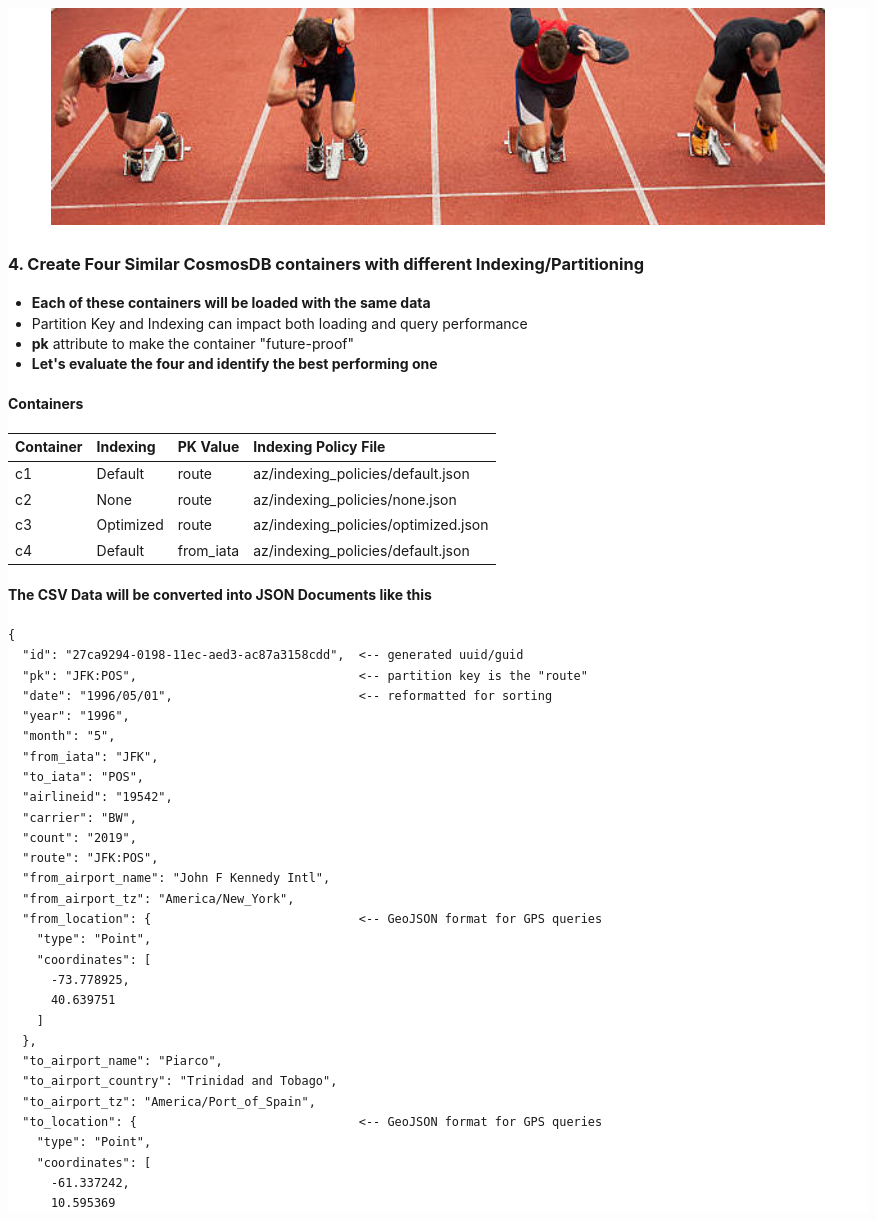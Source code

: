 <p align="center"><img src="img/four-sprinters.jpg" width="90%"></p>

### 4. Create Four Similar CosmosDB containers with different Indexing/Partitioning

- **Each of these containers will be loaded with the same data**
- Partition Key and Indexing can impact both loading and query performance
- **pk** attribute to make the container "future-proof"
- **Let's evaluate the four and identify the best performing one**

#### Containers

| Container  | Indexing  | PK Value  | Indexing Policy File                |
  :--------- | :-------- | :-------- | :----------------------------------
| c1         | Default   | route     | az/indexing_policies/default.json   |
| c2         | None      | route     | az/indexing_policies/none.json      |
| c3         | Optimized | route     | az/indexing_policies/optimized.json |
| c4         | Default   | from_iata | az/indexing_policies/default.json   |

#### The CSV Data will be converted into JSON Documents like this

```
{
  "id": "27ca9294-0198-11ec-aed3-ac87a3158cdd",  <-- generated uuid/guid
  "pk": "JFK:POS",                               <-- partition key is the "route"
  "date": "1996/05/01",                          <-- reformatted for sorting
  "year": "1996",
  "month": "5",
  "from_iata": "JFK",
  "to_iata": "POS",
  "airlineid": "19542",
  "carrier": "BW",
  "count": "2019",          
  "route": "JFK:POS",
  "from_airport_name": "John F Kennedy Intl",
  "from_airport_tz": "America/New_York",
  "from_location": {                             <-- GeoJSON format for GPS queries
    "type": "Point",
    "coordinates": [
      -73.778925,
      40.639751
    ]
  },
  "to_airport_name": "Piarco",
  "to_airport_country": "Trinidad and Tobago",
  "to_airport_tz": "America/Port_of_Spain",
  "to_location": {                               <-- GeoJSON format for GPS queries
    "type": "Point",
    "coordinates": [
      -61.337242,
      10.595369
```
